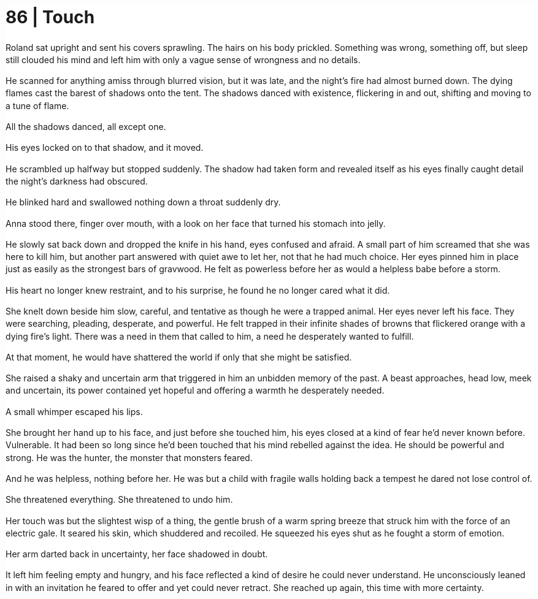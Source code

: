 # 86 | Touch

Roland sat upright and sent his covers sprawling. The hairs on his body prickled. Something was wrong, something off, but sleep still clouded his mind and left him with only a vague sense of wrongness and no details.

He scanned for anything amiss through blurred vision, but it was late, and the night’s fire had almost burned down. The dying flames cast the barest of shadows onto the tent. The shadows danced with existence, flickering in and out, shifting and moving to a tune of flame.

All the shadows danced, all except one.

His eyes locked on to that shadow, and it moved.

He scrambled up halfway but stopped suddenly. The shadow had taken form and revealed itself as his eyes finally caught detail the night’s darkness had obscured.

He blinked hard and swallowed nothing down a throat suddenly dry.

Anna stood there, finger over mouth, with a look on her face that turned his stomach into jelly.

He slowly sat back down and dropped the knife in his hand, eyes confused and afraid. A small part of him screamed that she was here to kill him, but another part answered with quiet awe to let her, not that he had much choice. Her eyes pinned him in place just as easily as the strongest bars of gravwood. He felt as powerless before her as would a helpless babe before a storm.

His heart no longer knew restraint, and to his surprise, he found he no longer cared what it did.

She knelt down beside him slow, careful, and tentative as though he were a trapped animal. Her eyes never left his face. They were searching, pleading, desperate, and powerful. He felt trapped in their infinite shades of browns that flickered orange with a dying fire’s light. There was a need in them that called to him, a need he desperately wanted to fulfill.

At that moment, he would have shattered the world if only that she might be satisfied.

She raised a shaky and uncertain arm that triggered in him an unbidden memory of the past. A beast approaches, head low, meek and uncertain, its power contained yet hopeful and offering a warmth he desperately needed.

A small whimper escaped his lips.

She brought her hand up to his face, and just before she touched him, his eyes closed at a kind of fear he’d never known before. Vulnerable. It had been so long since he’d been touched that his mind rebelled against the idea. He should be powerful and strong. He was the hunter, the monster that monsters feared.

And he was helpless, nothing before her. He was but a child with fragile walls holding back a tempest he dared not lose control of.

She threatened everything. She threatened to undo him.

Her touch was but the slightest wisp of a thing, the gentle brush of a warm spring breeze that struck him with the force of an electric gale. It seared his skin, which shuddered and recoiled. He squeezed his eyes shut as he fought a storm of emotion.

Her arm darted back in uncertainty, her face shadowed in doubt.

It left him feeling empty and hungry, and his face reflected a kind of desire he could never understand. He unconsciously leaned in with an invitation he feared to offer and yet could never retract. She reached up again, this time with more certainty.
